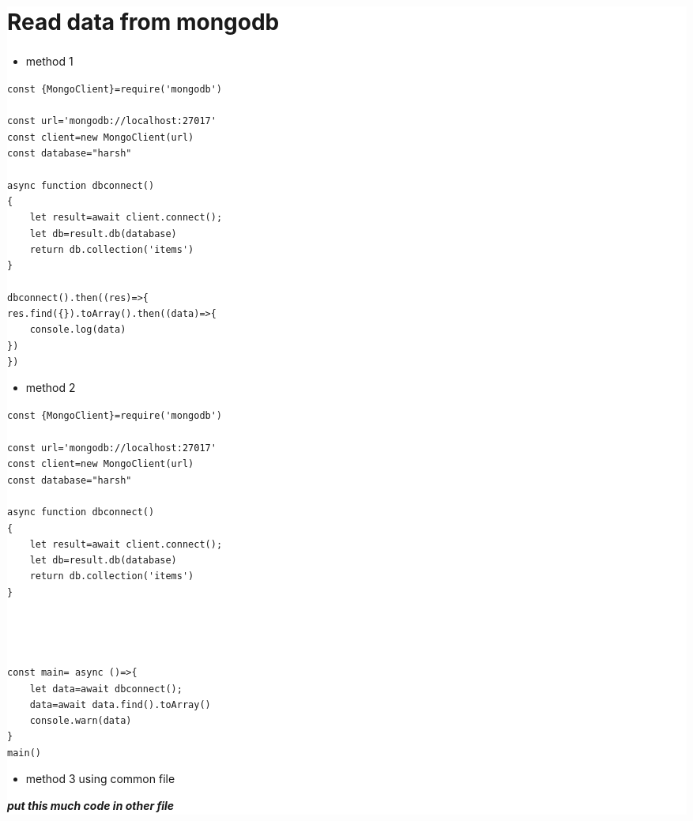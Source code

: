 # Read data from mongodb

* method 1
```
const {MongoClient}=require('mongodb')

const url='mongodb://localhost:27017'
const client=new MongoClient(url)
const database="harsh"

async function dbconnect()
{
    let result=await client.connect();
    let db=result.db(database)
    return db.collection('items')
}

dbconnect().then((res)=>{
res.find({}).toArray().then((data)=>{
    console.log(data)
})
})
```
* method 2
```
const {MongoClient}=require('mongodb')

const url='mongodb://localhost:27017'
const client=new MongoClient(url)
const database="harsh"

async function dbconnect()
{
    let result=await client.connect();
    let db=result.db(database)
    return db.collection('items')
}




const main= async ()=>{
    let data=await dbconnect();
    data=await data.find().toArray()
    console.warn(data)
}
main()
```

* method 3 using common file

***put this much code in other file***
